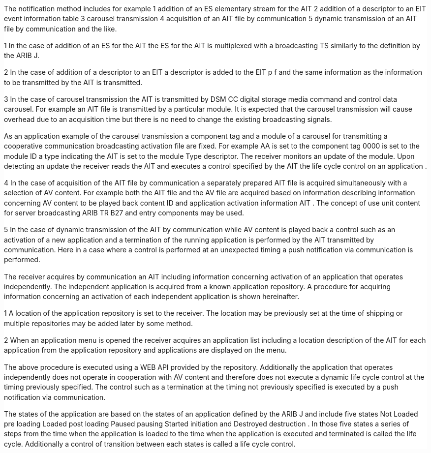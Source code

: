 The notification method includes for example 1 addition of an ES elementary stream for the AIT 2 addition of a descriptor to an EIT event information table 3 carousel transmission 4 acquisition of an AIT file by communication 5 dynamic transmission of an AIT file by communication and the like.

 1 In the case of addition of an ES for the AIT the ES for the AIT is multiplexed with a broadcasting TS similarly to the definition by the ARIB J.

 2 In the case of addition of a descriptor to an EIT a descriptor is added to the EIT p f and the same information as the information to be transmitted by the AIT is transmitted.

 3 In the case of carousel transmission the AIT is transmitted by DSM CC digital storage media command and control data carousel. For example an AIT file is transmitted by a particular module. It is expected that the carousel transmission will cause overhead due to an acquisition time but there is no need to change the existing broadcasting signals.

As an application example of the carousel transmission a component tag and a module of a carousel for transmitting a cooperative communication broadcasting activation file are fixed. For example AA is set to the component tag 0000 is set to the module ID a type indicating the AIT is set to the module Type descriptor. The receiver monitors an update of the module. Upon detecting an update the receiver reads the AIT and executes a control specified by the AIT the life cycle control on an application .

 4 In the case of acquisition of the AIT file by communication a separately prepared AIT file is acquired simultaneously with a selection of AV content. For example both the AIT file and the AV file are acquired based on information describing information concerning AV content to be played back content ID and application activation information AIT . The concept of use unit content for server broadcasting ARIB TR B27 and entry components may be used.

 5 In the case of dynamic transmission of the AIT by communication while AV content is played back a control such as an activation of a new application and a termination of the running application is performed by the AIT transmitted by communication. Here in a case where a control is performed at an unexpected timing a push notification via communication is performed.

The receiver acquires by communication an AIT including information concerning activation of an application that operates independently. The independent application is acquired from a known application repository. A procedure for acquiring information concerning an activation of each independent application is shown hereinafter.

 1 A location of the application repository is set to the receiver. The location may be previously set at the time of shipping or multiple repositories may be added later by some method.

 2 When an application menu is opened the receiver acquires an application list including a location description of the AIT for each application from the application repository and applications are displayed on the menu.

The above procedure is executed using a WEB API provided by the repository. Additionally the application that operates independently does not operate in cooperation with AV content and therefore does not execute a dynamic life cycle control at the timing previously specified. The control such as a termination at the timing not previously specified is executed by a push notification via communication.

The states of the application are based on the states of an application defined by the ARIB J and include five states Not Loaded pre loading Loaded post loading Paused pausing Started initiation and Destroyed destruction . In those five states a series of steps from the time when the application is loaded to the time when the application is executed and terminated is called the life cycle. Additionally a control of transition between each states is called a life cycle control.
